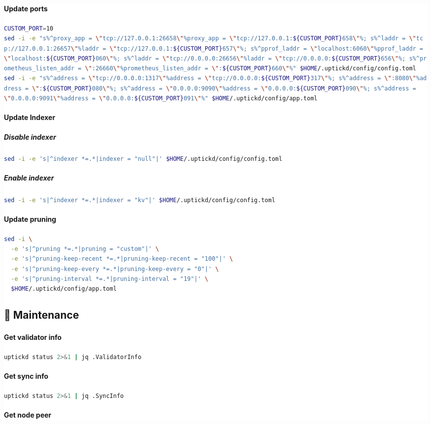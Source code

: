 #### Update ports

```bash
CUSTOM_PORT=10
sed -i -e "s%^proxy_app = \"tcp://127.0.0.1:26658\"%proxy_app = \"tcp://127.0.0.1:${CUSTOM_PORT}658\"%; s%^laddr = \"tcp://127.0.0.1:26657\"%laddr = \"tcp://127.0.0.1:${CUSTOM_PORT}657\"%; s%^pprof_laddr = \"localhost:6060\"%pprof_laddr = \"localhost:${CUSTOM_PORT}060\"%; s%^laddr = \"tcp://0.0.0.0:26656\"%laddr = \"tcp://0.0.0.0:${CUSTOM_PORT}656\"%; s%^prometheus_listen_addr = \":26660\"%prometheus_listen_addr = \":${CUSTOM_PORT}660\"%" $HOME/.uptickd/config/config.toml
sed -i -e "s%^address = \"tcp://0.0.0.0:1317\"%address = \"tcp://0.0.0.0:${CUSTOM_PORT}317\"%; s%^address = \":8080\"%address = \":${CUSTOM_PORT}080\"%; s%^address = \"0.0.0.0:9090\"%address = \"0.0.0.0:${CUSTOM_PORT}090\"%; s%^address = \"0.0.0.0:9091\"%address = \"0.0.0.0:${CUSTOM_PORT}091\"%" $HOME/.uptickd/config/app.toml
```

#### Update Indexer

##### Disable indexer

```bash
sed -i -e 's|^indexer *=.*|indexer = "null"|' $HOME/.uptickd/config/config.toml
```

##### Enable indexer

```bash
sed -i -e 's|^indexer *=.*|indexer = "kv"|' $HOME/.uptickd/config/config.toml
```

#### Update pruning

```bash
sed -i \
  -e 's|^pruning *=.*|pruning = "custom"|' \
  -e 's|^pruning-keep-recent *=.*|pruning-keep-recent = "100"|' \
  -e 's|^pruning-keep-every *=.*|pruning-keep-every = "0"|' \
  -e 's|^pruning-interval *=.*|pruning-interval = "19"|' \
  $HOME/.uptickd/config/app.toml
```

## 🚨 Maintenance

#### Get validator info

```bash
uptickd status 2>&1 | jq .ValidatorInfo
```

#### Get sync info

```bash
uptickd status 2>&1 | jq .SyncInfo
```

#### Get node peer
